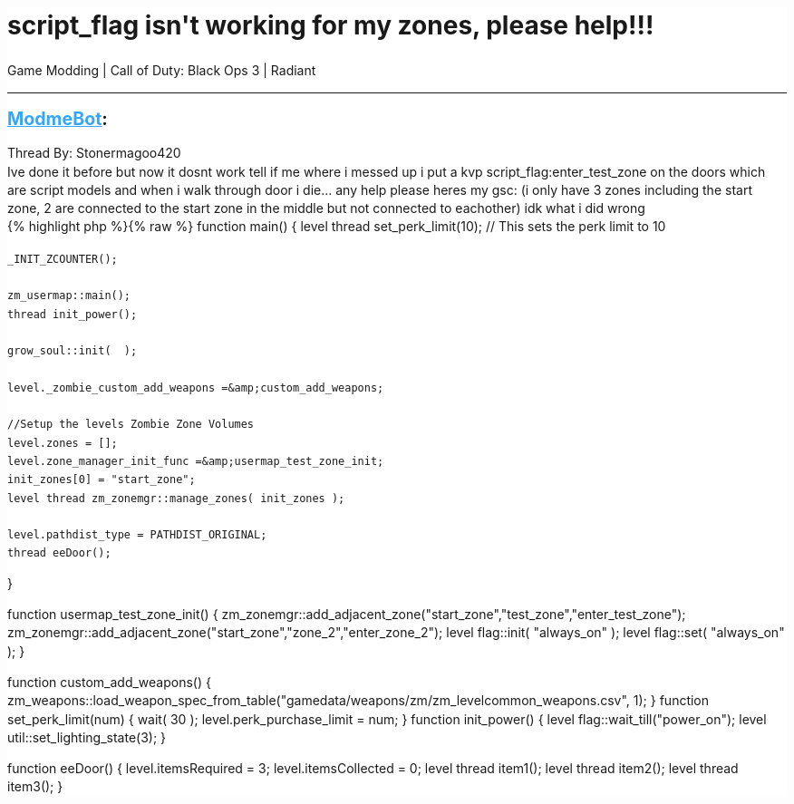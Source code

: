 # script_flag isn't working for my zones, please help!!!
Game Modding | Call of Duty: Black Ops 3 | Radiant

---
<strong style="font-size: 1.4em;"><span style="text-decoration: underline;text-decoration-color: #34a7f9;"><span style="color:#34a7f9;">ModmeBot</span></span>:</strong>

<p>Thread By: Stonermagoo420<br />Ive done it before but now it dosnt work tell if me where i messed up i put a kvp script_flag:enter_test_zone on the doors which are script models and when i walk through door i die... any help please heres my gsc: (i only have 3 zones including the start zone, 2 are connected to the start zone in the middle but not connected to eachother) idk what i did wrong<br />{% highlight php %}{% raw %}
function main()
{
	level thread set_perk_limit(10);  // This sets the perk limit to 10

	_INIT_ZCOUNTER();

	zm_usermap::main();
	thread init_power();

	grow_soul::init(  );
	
	level._zombie_custom_add_weapons =&amp;custom_add_weapons;
	
	//Setup the levels Zombie Zone Volumes
	level.zones = [];
	level.zone_manager_init_func =&amp;usermap_test_zone_init;
	init_zones[0] = "start_zone";
	level thread zm_zonemgr::manage_zones( init_zones );

	level.pathdist_type = PATHDIST_ORIGINAL;
	thread eeDoor();
}

function usermap_test_zone_init()
{
zm_zonemgr::add_adjacent_zone("start_zone","test_zone","enter_test_zone");
zm_zonemgr::add_adjacent_zone("start_zone","zone_2","enter_zone_2");
	level flag::init( "always_on" );
	level flag::set( "always_on" );
}	

function custom_add_weapons()
{
	zm_weapons::load_weapon_spec_from_table("gamedata/weapons/zm/zm_levelcommon_weapons.csv", 1);
}
function set_perk_limit(num)
{
	wait( 30 ); 
	level.perk_purchase_limit = num;
}
function init_power()
{ 
level flag::wait_till("power_on"); 
level util::set_lighting_state(3);
}


function eeDoor()
{
    level.itemsRequired = 3;
    level.itemsCollected = 0;
    level thread item1();
    level thread item2();
    level thread item3();
}